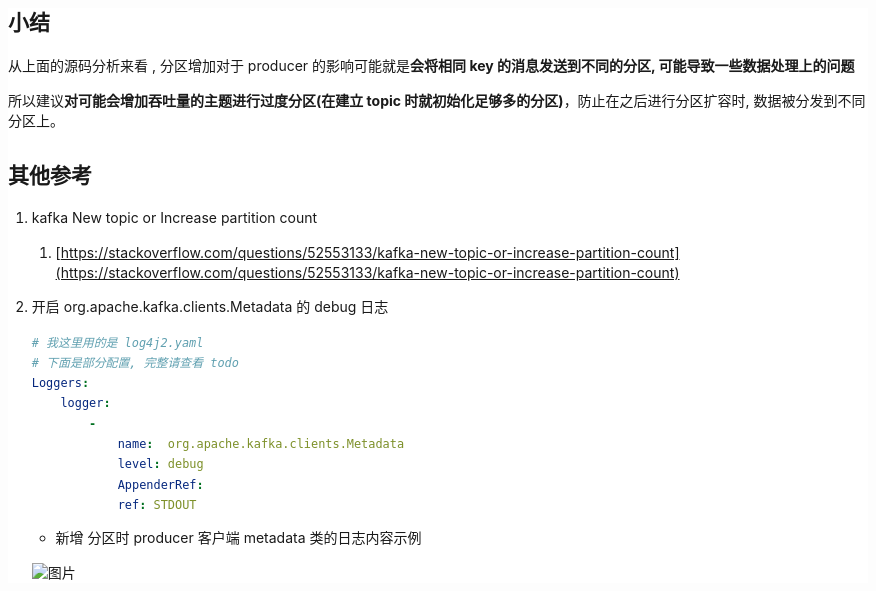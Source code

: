 ## 小结

从上面的源码分析来看 ,  分区增加对于 producer 的影响可能就是**会将相同 key 的消息发送到不同的分区, 可能导致一些数据处理上的问题**

所以建议**对可能会增加吞吐量的主题进行过度分区(在建立 topic 时就初始化足够多的分区)**，防止在之后进行分区扩容时, 数据被分发到不同分区上。


## 其他参考


1. kafka New topic or Increase partition count
    1. [https://stackoverflow.com/questions/52553133/kafka-new-topic-or-increase-partition-count](https://stackoverflow.com/questions/52553133/kafka-new-topic-or-increase-partition-count)

1. 开启 org.apache.kafka.clients.Metadata 的 debug 日志

    ```yaml
    # 我这里用的是 log4j2.yaml
    # 下面是部分配置, 完整请查看 todo
    Loggers:
        logger:
            -
                name:  org.apache.kafka.clients.Metadata
                level: debug
                AppenderRef:
                ref: STDOUT
    ```

    * 新增 分区时 producer 客户端 metadata 类的日志内容示例

    ![图片](https://open-chen.oss-cn-hangzhou.aliyuncs.com/open/blog/2020/08/NHIzYvgqmd8gH9Fv.png)

